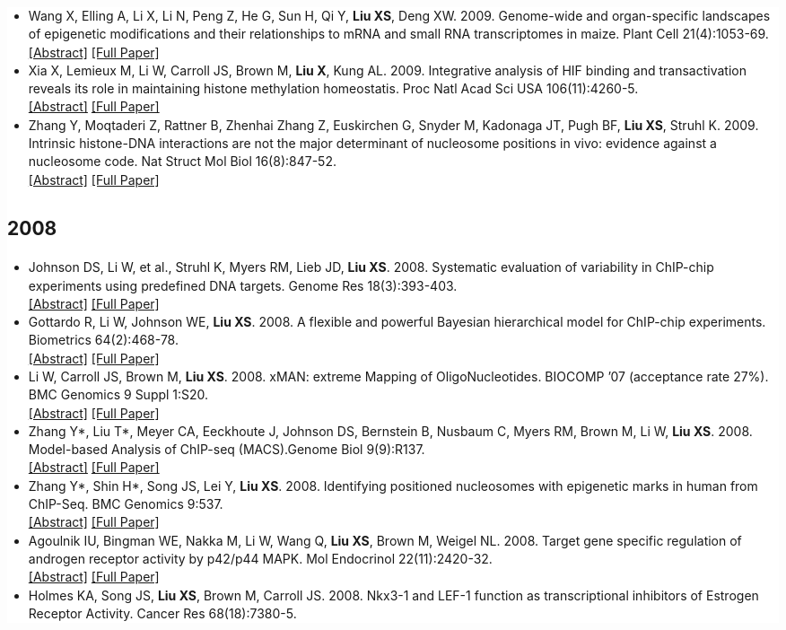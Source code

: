 - Wang X, Elling A, Li X, Li N, Peng Z, He G, Sun H, Qi Y, **Liu XS**, Deng XW. 2009. Genome-wide and organ-specific landscapes of epigenetic modifications and their relationships to mRNA and small RNA transcriptomes in maize. Plant Cell 21(4):1053-69.
<br>[[Abstract]](http://www.ncbi.nlm.nih.gov/pubmed/19376930)
[[Full Paper]](/resources/publications/2009_Wang_Maize_PC.pdf)
- Xia X, Lemieux M, Li W, Carroll JS, Brown M, **Liu X**, Kung AL. 2009. Integrative analysis of HIF binding and transactivation reveals its role in maintaining histone methylation homeostatis. Proc Natl Acad Sci USA 106(11):4260-5. 
<br>[[Abstract]](http://www.ncbi.nlm.nih.gov/pubmed/19255431)
[[Full Paper]](/resources/publications/Xia_HIF_Binding_PNAS_2009.pdf)
- Zhang Y, Moqtaderi Z, Rattner B, Zhenhai Zhang Z, Euskirchen G, Snyder M, Kadonaga JT, Pugh BF, **Liu XS**, Struhl K. 2009. Intrinsic histone-DNA interactions are not the major determinant of nucleosome positions in vivo: evidence against a nucleosome code. Nat Struct Mol Biol 16(8):847-52. 
<br>[[Abstract]](http://www.ncbi.nlm.nih.gov/pubmed/19620965)
[[Full Paper]](/resources/publications/2009_Zhang_IntrinHisDNA_NSMB.pdf)

## 2008
- Johnson DS, Li W, et al., Struhl K, Myers RM, Lieb JD, **Liu XS**. 2008. Systematic evaluation of variability in ChIP-chip experiments using predefined DNA targets. Genome Res 18(3):393-403. 
<br>[[Abstract]](http://www.ncbi.nlm.nih.gov/entrez/query.fcgi?cmd=Retrieve&db=PubMed&dopt=Citation&list_uids=18258921)
[[Full Paper]](/resources/publications/Johnson_Spikein_GR_2008.pdf)
- Gottardo R, Li W, Johnson WE, **Liu XS**. 2008. A flexible and powerful Bayesian hierarchical model for ChIP-chip experiments. Biometrics 64(2):468-78.
<br>[[Abstract]](http://www.ncbi.nlm.nih.gov/entrez/query.fcgi?cmd=Retrieve&db=PubMed&dopt=Citation&list_uids=17888037)
[[Full Paper]](/resources/publications/Gottardo_Flexible_Biomet_2008.pdf)
- Li W, Carroll JS, Brown M, **Liu XS**. 2008. xMAN: extreme Mapping of OligoNucleotides. BIOCOMP ’07 (acceptance rate 27%). BMC Genomics 9 Suppl 1:S20. 
<br>[[Abstract]](http://www.ncbi.nlm.nih.gov/pubmed/18366610?dopt=Citation)
[[Full Paper]](/resources/publications/Li_XMAN_BMC_2008.pdf)
- Zhang Y\*, Liu T\*, Meyer CA, Eeckhoute J, Johnson DS, Bernstein B, Nusbaum C, Myers RM, Brown M, Li W, **Liu XS**. 2008. Model-based Analysis of ChIP-seq (MACS).Genome Biol 9(9):R137. 
<br>[[Abstract]](http://www.ncbi.nlm.nih.gov/pubmed/18798982)
[[Full Paper]](http://genomebiology.com/2008/9/9/R137)
- Zhang Y\*, Shin H\*, Song JS, Lei Y, **Liu XS**. 2008. Identifying positioned nucleosomes with epigenetic marks in human from ChIP-Seq. BMC Genomics 9:537. 
<br>[[Abstract]](http://www.ncbi.nlm.nih.gov/pubmed/19014516)
[[Full Paper]](http://www.biomedcentral.com/1471-2164/9/537)
- Agoulnik IU, Bingman WE, Nakka M, Li W, Wang Q, **Liu XS**, Brown M, Weigel NL. 2008. Target gene specific regulation of androgen receptor activity by p42/p44 MAPK. Mol Endocrinol 22(11):2420-32. 
<br>[[Abstract]](http://www.ncbi.nlm.nih.gov/entrez/query.fcgi?cmd=Retrieve&db=PubMed&dopt=Citation&list_uids=18787043)
[[Full Paper]](/resources/publications/MolEndocrinol08_2420.pdf)
- Holmes KA, Song JS, **Liu XS**, Brown M, Carroll JS. 2008. Nkx3-1 and LEF-1 function as transcriptional inhibitors of Estrogen Receptor Activity. Cancer Res 68(18):7380-5.
